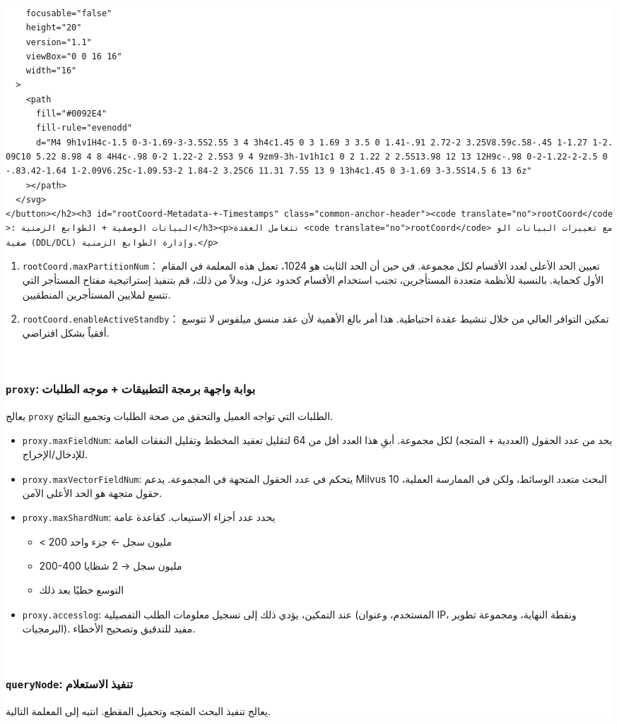         focusable="false"
        height="20"
        version="1.1"
        viewBox="0 0 16 16"
        width="16"
      >
        <path
          fill="#0092E4"
          fill-rule="evenodd"
          d="M4 9h1v1H4c-1.5 0-3-1.69-3-3.5S2.55 3 4 3h4c1.45 0 3 1.69 3 3.5 0 1.41-.91 2.72-2 3.25V8.59c.58-.45 1-1.27 1-2.09C10 5.22 8.98 4 8 4H4c-.98 0-2 1.22-2 2.5S3 9 4 9zm9-3h-1v1h1c1 0 2 1.22 2 2.5S13.98 12 13 12H9c-.98 0-2-1.22-2-2.5 0-.83.42-1.64 1-2.09V6.25c-1.09.53-2 1.84-2 3.25C6 11.31 7.55 13 9 13h4c1.45 0 3-1.69 3-3.5S14.5 6 13 6z"
        ></path>
      </svg>
    </button></h2><h3 id="rootCoord-Metadata-+-Timestamps" class="common-anchor-header"><code translate="no">rootCoord</code>: البيانات الوصفية + الطوابع الزمنية</h3><p>تتعامل العقدة <code translate="no">rootCoord</code> مع تغييرات البيانات الوصفية (DDL/DCL) وإدارة الطوابع الزمنية.</p>
<ol>
<li><p><code translate="no">rootCoord.maxPartitionNum</code>： تعيين الحد الأعلى لعدد الأقسام لكل مجموعة. في حين أن الحد الثابت هو 1024، تعمل هذه المعلمة في المقام الأول كحماية. بالنسبة للأنظمة متعددة المستأجرين، تجنب استخدام الأقسام كحدود عزل، وبدلاً من ذلك، قم بتنفيذ إستراتيجية مفتاح المستأجر التي تتسع لملايين المستأجرين المنطقيين.</p></li>
<li><p><code translate="no">rootCoord.enableActiveStandby</code>： تمكين التوافر العالي من خلال تنشيط عقدة احتياطية. هذا أمر بالغ الأهمية لأن عقد منسق ميلفوس لا تتوسع أفقياً بشكل افتراضي.</p></li>
</ol>
<p>
  <span class="img-wrapper">
    <img translate="no" src="https://assets.zilliz.com/root_Coord_in_milvusyaml_9c2417dbaf.png" alt="" class="doc-image" id="" />
    <span></span>
  </span>
</p>
<h3 id="proxy-API-Gateway-+-Request-Router" class="common-anchor-header"><code translate="no">proxy</code>: بوابة واجهة برمجة التطبيقات + موجه الطلبات</h3><p>يعالج <code translate="no">proxy</code> الطلبات التي تواجه العميل والتحقق من صحة الطلبات وتجميع النتائج.</p>
<ul>
<li><p><code translate="no">proxy.maxFieldNum</code>: يحد من عدد الحقول (العددية + المتجه) لكل مجموعة. أبقِ هذا العدد أقل من 64 لتقليل تعقيد المخطط وتقليل النفقات العامة للإدخال/الإخراج.</p></li>
<li><p><code translate="no">proxy.maxVectorFieldNum</code>: يتحكم في عدد الحقول المتجهة في المجموعة. يدعم Milvus البحث متعدد الوسائط، ولكن في الممارسة العملية، 10 حقول متجهة هو الحد الأعلى الآمن.</p></li>
<li><p><code translate="no">proxy.maxShardNum</code>: يحدد عدد أجزاء الاستيعاب. كقاعدة عامة</p>
<ul>
<li><p>&lt; 200 مليون سجل ← جزء واحد</p></li>
<li><p>200-400 مليون سجل → 2 شظايا</p></li>
<li><p>التوسع خطيًا بعد ذلك</p></li>
</ul></li>
<li><p><code translate="no">proxy.accesslog</code>: عند التمكين، يؤدي ذلك إلى تسجيل معلومات الطلب التفصيلية (المستخدم، وعنوان IP، ونقطة النهاية، ومجموعة تطوير البرمجيات). مفيد للتدقيق وتصحيح الأخطاء.</p></li>
</ul>
<p>
  <span class="img-wrapper">
    <img translate="no" src="https://assets.zilliz.com/proxy_in_milvusyaml_897b33c759.png" alt="" class="doc-image" id="" />
    <span></span>
  </span>
</p>
<h3 id="queryNode-Query-Execution" class="common-anchor-header"><code translate="no">queryNode</code>: تنفيذ الاستعلام</h3><p>يعالج تنفيذ البحث المتجه وتحميل المقطع. انتبه إلى المعلمة التالية.</p>
<ul>